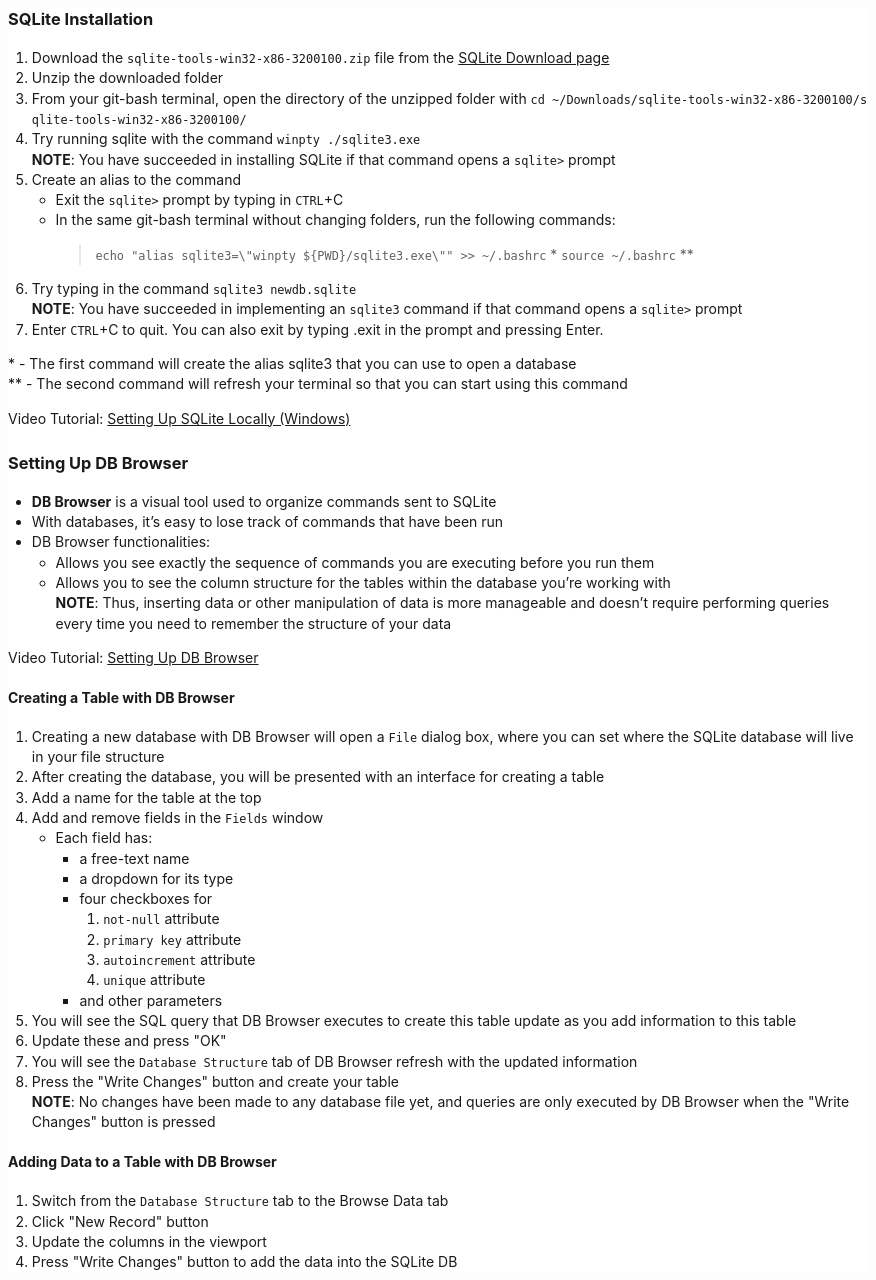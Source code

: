 ### SQLite Installation
1. Download the `sqlite-tools-win32-x86-3200100.zip` file from the [SQLite Download page](https://www.sqlite.org/download.html)
2. Unzip the downloaded folder
3. From your git-bash terminal, open the directory of the unzipped folder with `cd ~/Downloads/sqlite-tools-win32-x86-3200100/sqlite-tools-win32-x86-3200100/`
4. Try running sqlite with the command `winpty ./sqlite3.exe` <br>
   **NOTE**: You have succeeded in installing SQLite if that command opens a `sqlite>` prompt
5. Create an alias to the command
   * Exit the `sqlite>` prompt by typing in `CTRL`+C
   * In the same git-bash terminal without changing folders, run the following commands:
        > `echo "alias sqlite3=\"winpty ${PWD}/sqlite3.exe\"" >> ~/.bashrc` *
        > `source ~/.bashrc` **
6. Try typing in the command `sqlite3 newdb.sqlite` <br>
   **NOTE**: You have succeeded in implementing an `sqlite3` command if that command opens a `sqlite>` prompt
7. Enter `CTRL`+C to quit. You can also exit by typing .exit in the prompt and pressing Enter.

\* - The first command will create the alias sqlite3 that you can use to open a database <br>
\** - The second command will refresh your terminal so that you can start using this command

Video Tutorial: [Setting Up SQLite Locally (Windows)](https://youtu.be/dcfh5iQ_-3s)

### Setting Up DB Browser
* **DB Browser** is a visual tool used to organize commands sent to SQLite
* With databases, it’s easy to lose track of commands that have been run
* DB Browser functionalities:
  * Allows you see exactly the sequence of commands you are executing before you run them
  * Allows you to see the column structure for the tables within the database you’re working with <br>
  **NOTE**: Thus, inserting data or other manipulation of data is more manageable and doesn’t require performing queries every time you need to remember the structure of your data

Video Tutorial: [Setting Up DB Browser](https://youtu.be/1Vaqh24HLKU)

#### Creating a Table with DB Browser
1. Creating a new database with DB Browser will open a `File` dialog box, where you can set where the SQLite database will live in your file structure
2. After creating the database, you will be presented with an interface for creating a table
3. Add a name for the table at the top
4. Add and remove fields in the `Fields` window
    * Each field has:
      * a free-text name
      * a dropdown for its type
      * four checkboxes for
        1. `not-null` attribute
        2. `primary key` attribute
        3. `autoincrement` attribute
        4. `unique` attribute
      * and other parameters
5. You will see the SQL query that DB Browser executes to create this table update as you add information to this table
6. Update these and press "OK"
7. You will see the `Database Structure` tab of DB Browser refresh with the updated information
8. Press the "Write Changes" button and create your table <br>
    **NOTE**: No changes have been made to any database file yet, and queries are only executed by DB Browser when the "Write Changes" button is pressed

#### Adding Data to a Table with DB Browser
1. Switch from the `Database Structure` tab to the Browse Data tab
2. Click "New Record" button
3. Update the columns in the viewport
4. Press "Write Changes" button to add the data into the SQLite DB
